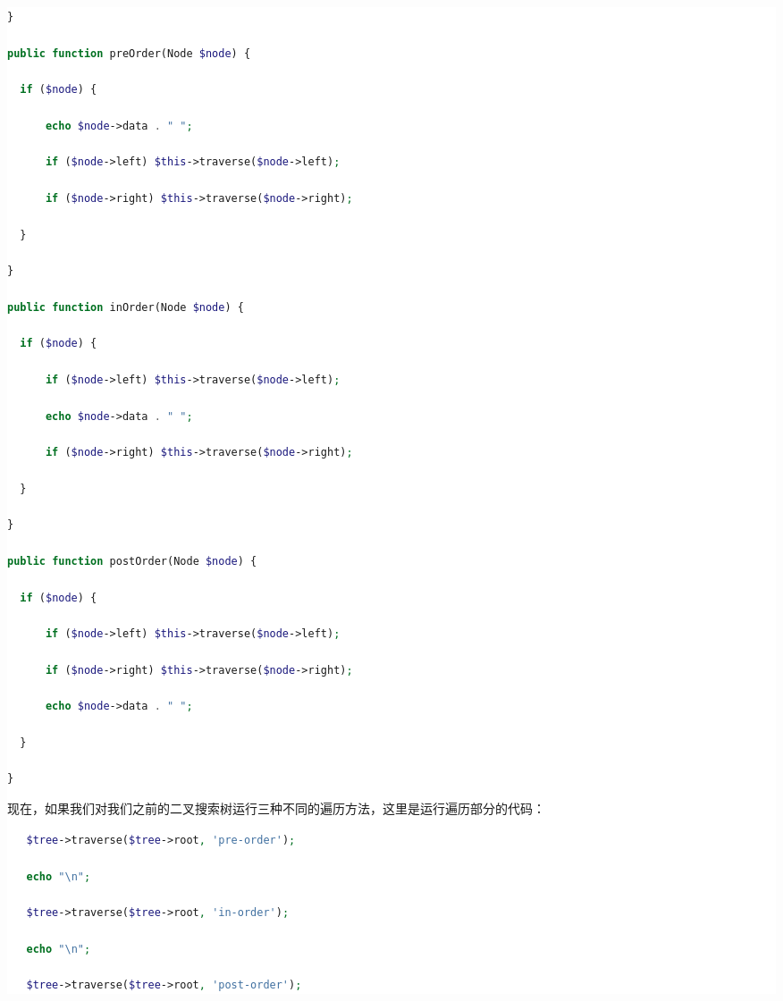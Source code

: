 ```php
} 

public function preOrder(Node $node) { 

  if ($node) { 

      echo $node->data . " "; 

      if ($node->left) $this->traverse($node->left); 

      if ($node->right) $this->traverse($node->right); 

  }      

} 

public function inOrder(Node $node) { 

  if ($node) {           

      if ($node->left) $this->traverse($node->left); 

      echo $node->data . " "; 

      if ($node->right) $this->traverse($node->right); 

  } 

} 

public function postOrder(Node $node) { 

  if ($node) {           

      if ($node->left) $this->traverse($node->left); 

      if ($node->right) $this->traverse($node->right); 

      echo $node->data . " "; 

  } 

} 

```

现在，如果我们对我们之前的二叉搜索树运行三种不同的遍历方法，这里是运行遍历部分的代码：

```php
   $tree->traverse($tree->root, 'pre-order');

   echo "\n";

   $tree->traverse($tree->root, 'in-order');

   echo "\n";

   $tree->traverse($tree->root, 'post-order');

```
